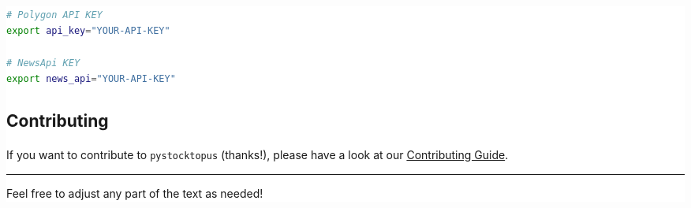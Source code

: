 ```bash
# Polygon API KEY
export api_key="YOUR-API-KEY"

# NewsApi KEY
export news_api="YOUR-API-KEY"
```

## Contributing

If you want to contribute to `pystocktopus` (thanks!), please have a look at our [Contributing Guide](https://github.com/Akhil-Sharma30/pystocktopus/blob/main/CONTRIBUTING.md).

---

Feel free to adjust any part of the text as needed!